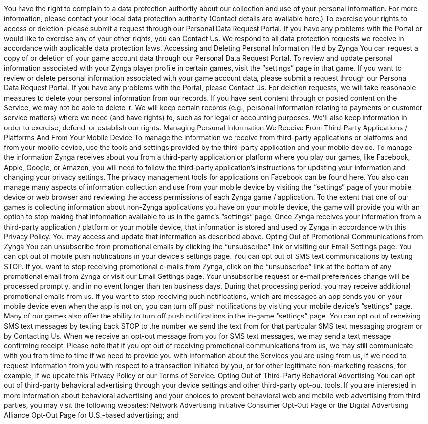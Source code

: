You have the right to complain to a data protection authority about our collection and use of your personal information. For more information, please contact your local data protection authority (Contact details are available here.)
To exercise your rights to access or deletion, please submit a request through our Personal Data Request Portal. If you have any problems with the Portal or would like to exercise any of your other rights, you can Contact Us. We respond to all data protection requests we receive in accordance with applicable data protection laws.
Accessing and Deleting Personal Information Held by Zynga
You can request a copy of or deletion of your game account data through our Personal Data Request Portal.
To review and update personal information associated with your Zynga player profile in certain games, visit the “settings” page in that game.
If you want to review or delete personal information associated with your game account data, please submit a request through our Personal Data Request Portal. If you have any problems with the Portal, please Contact Us.
For deletion requests, we will take reasonable measures to delete your personal information from our records. If you have sent content through or posted content on the Service, we may not be able to delete it. We will keep certain records (e.g., personal information relating to payments or customer service matters) where we need (and have rights) to, such as for legal or accounting purposes. We’ll also keep information in order to exercise, defend, or establish our rights.
Managing Personal Information We Receive From Third-Party Applications / Platforms And From Your Mobile Device
To manage the information we receive from third-party applications or platforms and from your mobile device, use the tools and settings provided by the third-party application and your mobile device.
To manage the information Zynga receives about you from a third-party application or platform where you play our games, like Facebook, Apple, Google, or Amazon, you will need to follow the third-party application’s instructions for updating your information and changing your privacy settings. The privacy management tools for applications on Facebook can be found here.
You also can manage many aspects of information collection and use from your mobile device by visiting the “settings” page of your mobile device or web browser and reviewing the access permissions of each Zynga game / application.
To the extent that one of our games is collecting information about non-Zynga applications you have on your mobile device, the game will provide you with an option to stop making that information available to us in the game’s “settings” page.
Once Zynga receives your information from a third-party application / platform or your mobile device, that information is stored and used by Zynga in accordance with this Privacy Policy. You may access and update that information as described above.
Opting Out of Promotional Communications from Zynga
You can unsubscribe from promotional emails by clicking the “unsubscribe” link or visiting our Email Settings page. You can opt out of mobile push notifications in your device’s settings page. You can opt out of SMS text communications by texting STOP.
If you want to stop receiving promotional e-mails from Zynga, click on the “unsubscribe” link at the bottom of any promotional email from Zynga or visit our Email Settings page. Your unsubscribe request or e-mail preferences change will be processed promptly, and in no event longer than ten business days. During that processing period, you may receive additional promotional emails from us.
If you want to stop receiving push notifications, which are messages an app sends you on your mobile device even when the app is not on, you can turn off push notifications by visiting your mobile device’s “settings” page. Many of our games also offer the ability to turn off push notifications in the in-game “settings” page.
You can opt out of receiving SMS text messages by texting back STOP to the number we send the text from for that particular SMS text messaging program or by Contacting Us. When we receive an opt-out message from you for SMS text messages, we may send a text message confirming receipt.
Please note that if you opt out of receiving promotional communications from us, we may still communicate with you from time to time if we need to provide you with information about the Services you are using from us, if we need to request information from you with respect to a transaction initiated by you, or for other legitimate non-marketing reasons, for example, if we update this Privacy Policy or our Terms of Service.
Opting Out of Third-Party Behavioral Advertising
You can opt out of third-party behavioral advertising through your device settings and other third-party opt-out tools.
If you are interested in more information about behavioral advertising and your choices to prevent behavioral web and mobile web advertising from third parties, you may visit the following websites:
Network Advertising Initiative Consumer Opt-Out Page or the Digital Advertising Alliance Opt-Out Page for U.S.-based advertising; and